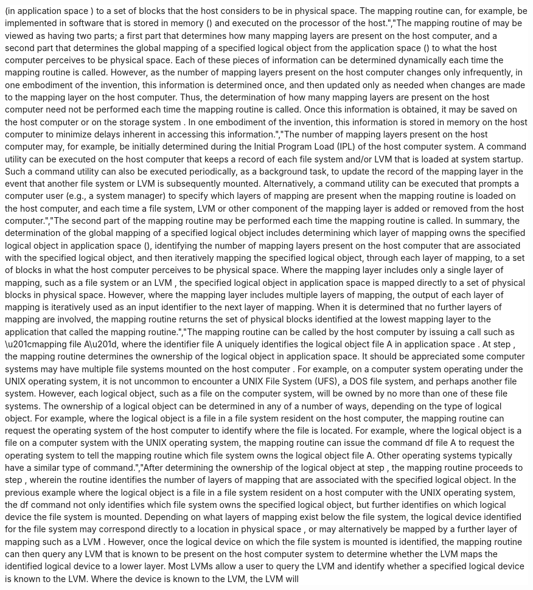 (in application space ) to a set of blocks that the host considers to be in physical space. The mapping routine can, for example, be implemented in software that is stored in memory  () and executed on the processor  of the host.","The mapping routine of  may be viewed as having two parts; a first part that determines how many mapping layers are present on the host computer, and a second part that determines the global mapping of a specified logical object from the application space  () to what the host computer perceives to be physical space. Each of these pieces of information can be determined dynamically each time the mapping routine is called. However, as the number of mapping layers present on the host computer changes only infrequently, in one embodiment of the invention, this information is determined once, and then updated only as needed when changes are made to the mapping layer  on the host computer. Thus, the determination of how many mapping layers are present on the host computer need not be performed each time the mapping routine is called. Once this information is obtained, it may be saved on the host computer  or on the storage system . In one embodiment of the invention, this information is stored in memory  on the host computer to minimize delays inherent in accessing this information.","The number of mapping layers present on the host computer may, for example, be initially determined during the Initial Program Load (IPL) of the host computer system. A command utility can be executed on the host computer that keeps a record of each file system and\/or LVM that is loaded at system startup. Such a command utility can also be executed periodically, as a background task, to update the record of the mapping layer  in the event that another file system or LVM is subsequently mounted. Alternatively, a command utility can be executed that prompts a computer user (e.g., a system manager) to specify which layers of mapping are present when the mapping routine is loaded on the host computer, and each time a file system, LVM or other component of the mapping layer  is added or removed from the host computer.","The second part of the mapping routine may be performed each time the mapping routine is called. In summary, the determination of the global mapping of a specified logical object includes determining which layer of mapping owns the specified logical object in application space  (), identifying the number of mapping layers present on the host computer that are associated with the specified logical object, and then iteratively mapping the specified logical object, through each layer of mapping, to a set of blocks in what the host computer  perceives to be physical space. Where the mapping layer  includes only a single layer of mapping, such as a file system  or an LVM , the specified logical object in application space is mapped directly to a set of physical blocks in physical space. However, where the mapping layer includes multiple layers of mapping, the output of each layer of mapping is iteratively used as an input identifier to the next layer of mapping. When it is determined that no further layers of mapping are involved, the mapping routine returns the set of physical blocks identified at the lowest mapping layer to the application that called the mapping routine.","The mapping routine can be called by the host computer by issuing a call such as \u201cmapping file A\u201d, where the identifier file A uniquely identifies the logical object file A in application space . At step , the mapping routine determines the ownership of the logical object in application space. It should be appreciated some computer systems may have multiple file systems mounted on the host computer . For example, on a computer system operating under the UNIX operating system, it is not uncommon to encounter a UNIX File System (UFS), a DOS file system, and perhaps another file system. However, each logical object, such as a file on the computer system, will be owned by no more than one of these file systems. The ownership of a logical object can be determined in any of a number of ways, depending on the type of logical object. For example, where the logical object is a file in a file system  resident on the host computer, the mapping routine can request the operating system of the host computer to identify where the file is located. For example, where the logical object is a file on a computer system with the UNIX operating system, the mapping routine can issue the command df file A to request the operating system to tell the mapping routine which file system owns the logical object file A. Other operating systems typically have a similar type of command.","After determining the ownership of the logical object at step , the mapping routine proceeds to step , wherein the routine identifies the number of layers of mapping that are associated with the specified logical object. In the previous example where the logical object is a file in a file system resident on a host computer with the UNIX operating system, the df command not only identifies which file system owns the specified logical object, but further identifies on which logical device the file system is mounted. Depending on what layers of mapping exist below the file system, the logical device identified for the file system may correspond directly to a location in physical space , or may alternatively be mapped by a further layer of mapping such as a LVM . However, once the logical device on which the file system is mounted is identified, the mapping routine can then query any LVM that is known to be present on the host computer system to determine whether the LVM maps the identified logical device to a lower layer. Most LVMs allow a user to query the LVM and identify whether a specified logical device is known to the LVM. Where the device is known to the LVM, the LVM will